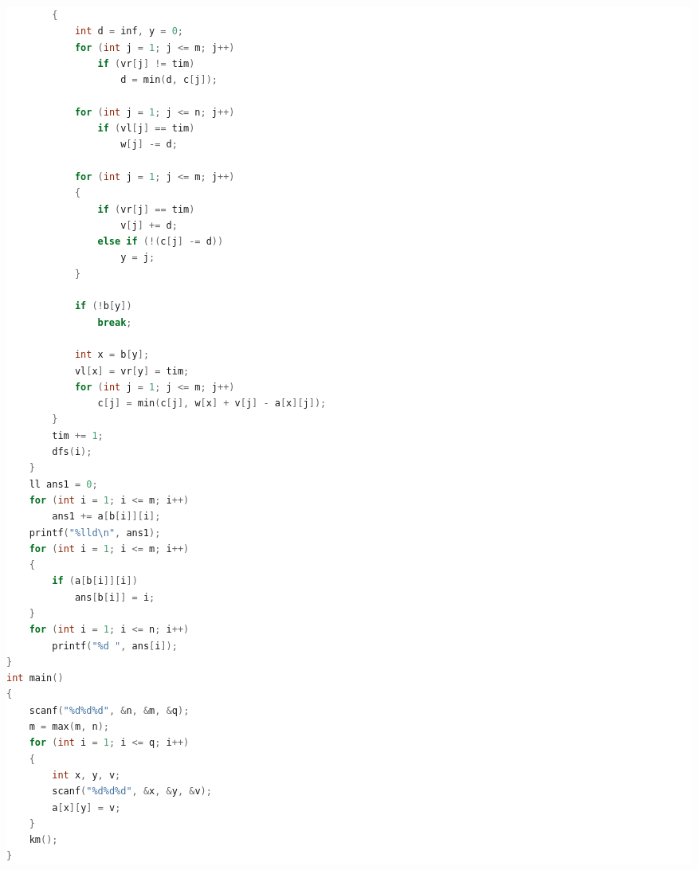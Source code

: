 ```c++
        {
            int d = inf, y = 0;
            for (int j = 1; j <= m; j++)
                if (vr[j] != tim)
                    d = min(d, c[j]);

            for (int j = 1; j <= n; j++)
                if (vl[j] == tim)
                    w[j] -= d;

            for (int j = 1; j <= m; j++)
            {
                if (vr[j] == tim)
                    v[j] += d;
                else if (!(c[j] -= d))
                    y = j;
            }

            if (!b[y])
                break;

            int x = b[y];
            vl[x] = vr[y] = tim;
            for (int j = 1; j <= m; j++)
                c[j] = min(c[j], w[x] + v[j] - a[x][j]);
        }
        tim += 1;
        dfs(i);
    }
    ll ans1 = 0;
    for (int i = 1; i <= m; i++)
        ans1 += a[b[i]][i];
    printf("%lld\n", ans1);
    for (int i = 1; i <= m; i++)
    {
        if (a[b[i]][i])
            ans[b[i]] = i;
    }
    for (int i = 1; i <= n; i++)
        printf("%d ", ans[i]);
}
int main()
{
    scanf("%d%d%d", &n, &m, &q);
    m = max(m, n);
    for (int i = 1; i <= q; i++)
    {
        int x, y, v;
        scanf("%d%d%d", &x, &y, &v);
        a[x][y] = v;
    }
    km();
}
```
